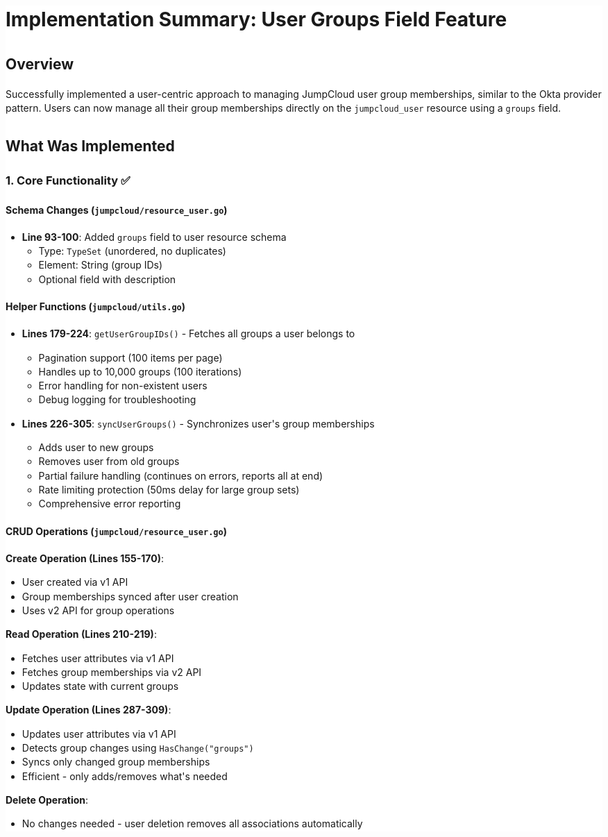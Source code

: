 # Implementation Summary: User Groups Field Feature

## Overview

Successfully implemented a user-centric approach to managing JumpCloud user group memberships, similar to the Okta provider pattern. Users can now manage all their group memberships directly on the `jumpcloud_user` resource using a `groups` field.

## What Was Implemented

### 1. Core Functionality ✅

#### Schema Changes (`jumpcloud/resource_user.go`)
- **Line 93-100**: Added `groups` field to user resource schema
  - Type: `TypeSet` (unordered, no duplicates)
  - Element: String (group IDs)
  - Optional field with description

#### Helper Functions (`jumpcloud/utils.go`)
- **Lines 179-224**: `getUserGroupIDs()` - Fetches all groups a user belongs to
  - Pagination support (100 items per page)
  - Handles up to 10,000 groups (100 iterations)
  - Error handling for non-existent users
  - Debug logging for troubleshooting

- **Lines 226-305**: `syncUserGroups()` - Synchronizes user's group memberships
  - Adds user to new groups
  - Removes user from old groups
  - Partial failure handling (continues on errors, reports all at end)
  - Rate limiting protection (50ms delay for large group sets)
  - Comprehensive error reporting

#### CRUD Operations (`jumpcloud/resource_user.go`)

**Create Operation (Lines 155-170)**:
- User created via v1 API
- Group memberships synced after user creation
- Uses v2 API for group operations

**Read Operation (Lines 210-219)**:
- Fetches user attributes via v1 API
- Fetches group memberships via v2 API
- Updates state with current groups

**Update Operation (Lines 287-309)**:
- Updates user attributes via v1 API
- Detects group changes using `HasChange("groups")`
- Syncs only changed group memberships
- Efficient - only adds/removes what's needed

**Delete Operation**:
- No changes needed - user deletion removes all associations automatically
